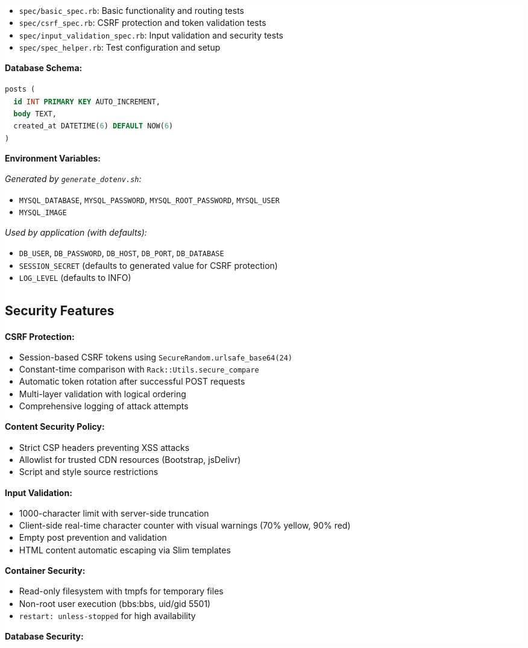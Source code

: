 - `spec/basic_spec.rb`: Basic functionality and routing tests
- `spec/csrf_spec.rb`: CSRF protection and token validation tests
- `spec/input_validation_spec.rb`: Input validation and security tests
- `spec/spec_helper.rb`: Test configuration and setup

**Database Schema:**

```sql
posts (
  id INT PRIMARY KEY AUTO_INCREMENT,
  body TEXT,
  created_at DATETIME(6) DEFAULT NOW(6)
)
```

**Environment Variables:**

*Generated by `generate_dotenv.sh`:*

- `MYSQL_DATABASE`, `MYSQL_PASSWORD`, `MYSQL_ROOT_PASSWORD`, `MYSQL_USER`
- `MYSQL_IMAGE`

*Used by application (with defaults):*

- `DB_USER`, `DB_PASSWORD`, `DB_HOST`, `DB_PORT`, `DB_DATABASE`
- `SESSION_SECRET` (defaults to generated value for CSRF protection)
- `LOG_LEVEL` (defaults to INFO)

## Security Features

**CSRF Protection:**

- Session-based CSRF tokens using `SecureRandom.urlsafe_base64(24)`
- Constant-time comparison with `Rack::Utils.secure_compare`
- Automatic token rotation after successful POST requests
- Multi-layer validation with logical ordering
- Comprehensive logging of attack attempts

**Content Security Policy:**

- Strict CSP headers preventing XSS attacks
- Allowlist for trusted CDN resources (Bootstrap, jsDelivr)
- Script and style source restrictions

**Input Validation:**

- 1000-character limit with server-side truncation
- Client-side real-time character counter with visual warnings (70% yellow, 90% red)
- Empty post prevention and validation
- HTML content automatic escaping via Slim templates

**Container Security:**

- Read-only filesystem with tmpfs for temporary files
- Non-root user execution (bbs:bbs, uid/gid 5501)
- `restart: unless-stopped` for high availability

**Database Security:**
